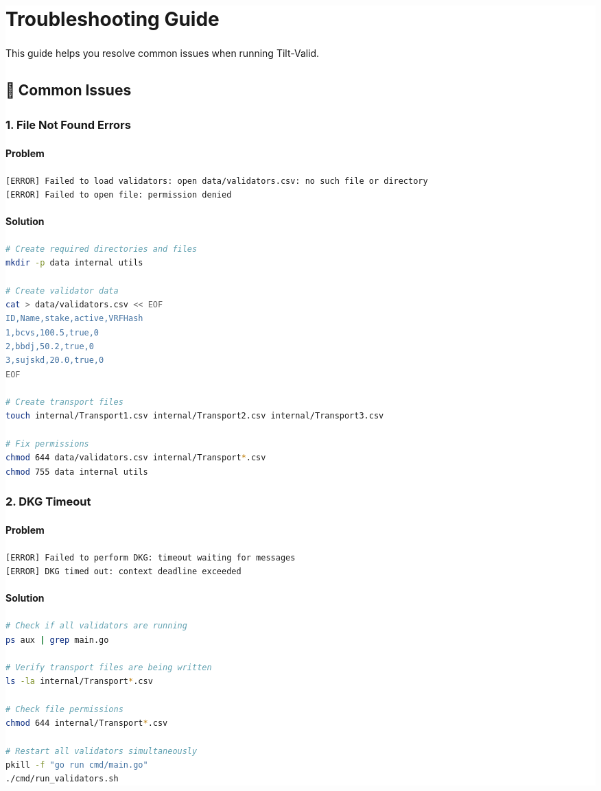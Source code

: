 # Troubleshooting Guide

This guide helps you resolve common issues when running Tilt-Valid.

## 🚨 Common Issues

### 1. File Not Found Errors

#### Problem

```
[ERROR] Failed to load validators: open data/validators.csv: no such file or directory
[ERROR] Failed to open file: permission denied
```

#### Solution

```bash
# Create required directories and files
mkdir -p data internal utils

# Create validator data
cat > data/validators.csv << EOF
ID,Name,stake,active,VRFHash
1,bcvs,100.5,true,0
2,bbdj,50.2,true,0
3,sujskd,20.0,true,0
EOF

# Create transport files
touch internal/Transport1.csv internal/Transport2.csv internal/Transport3.csv

# Fix permissions
chmod 644 data/validators.csv internal/Transport*.csv
chmod 755 data internal utils
```

### 2. DKG Timeout

#### Problem

```
[ERROR] Failed to perform DKG: timeout waiting for messages
[ERROR] DKG timed out: context deadline exceeded
```

#### Solution

```bash
# Check if all validators are running
ps aux | grep main.go

# Verify transport files are being written
ls -la internal/Transport*.csv

# Check file permissions
chmod 644 internal/Transport*.csv

# Restart all validators simultaneously
pkill -f "go run cmd/main.go"
./cmd/run_validators.sh
```
